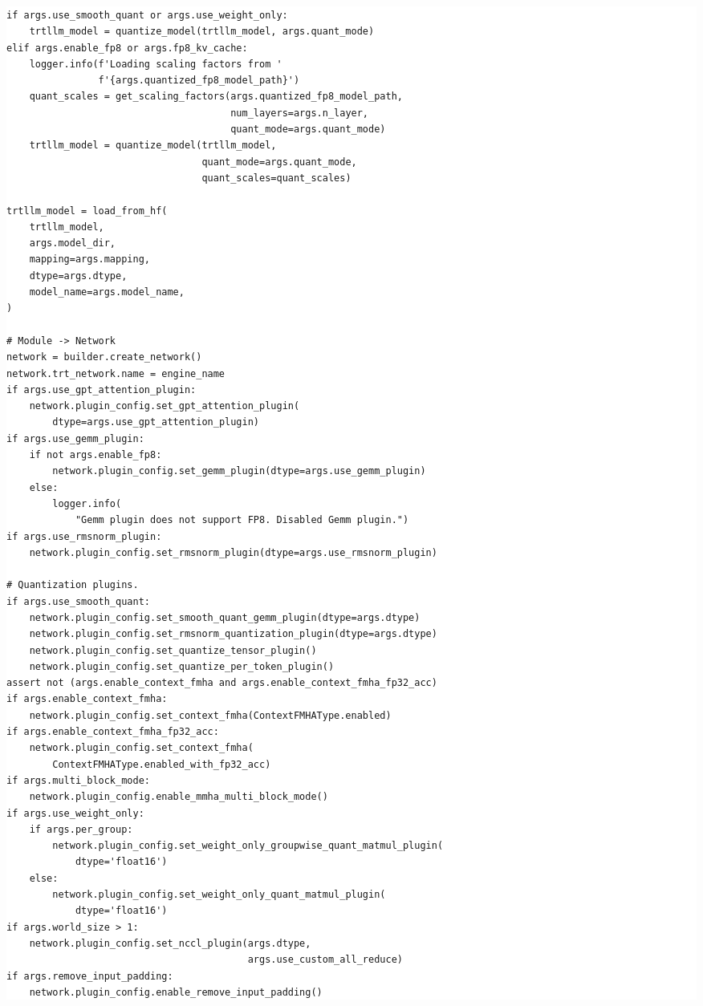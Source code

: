 
    if args.use_smooth_quant or args.use_weight_only:
        trtllm_model = quantize_model(trtllm_model, args.quant_mode)
    elif args.enable_fp8 or args.fp8_kv_cache:
        logger.info(f'Loading scaling factors from '
                    f'{args.quantized_fp8_model_path}')
        quant_scales = get_scaling_factors(args.quantized_fp8_model_path,
                                           num_layers=args.n_layer,
                                           quant_mode=args.quant_mode)
        trtllm_model = quantize_model(trtllm_model,
                                      quant_mode=args.quant_mode,
                                      quant_scales=quant_scales)

    trtllm_model = load_from_hf(
        trtllm_model,
        args.model_dir,
        mapping=args.mapping,
        dtype=args.dtype,
        model_name=args.model_name,
    )

    # Module -> Network
    network = builder.create_network()
    network.trt_network.name = engine_name
    if args.use_gpt_attention_plugin:
        network.plugin_config.set_gpt_attention_plugin(
            dtype=args.use_gpt_attention_plugin)
    if args.use_gemm_plugin:
        if not args.enable_fp8:
            network.plugin_config.set_gemm_plugin(dtype=args.use_gemm_plugin)
        else:
            logger.info(
                "Gemm plugin does not support FP8. Disabled Gemm plugin.")
    if args.use_rmsnorm_plugin:
        network.plugin_config.set_rmsnorm_plugin(dtype=args.use_rmsnorm_plugin)

    # Quantization plugins.
    if args.use_smooth_quant:
        network.plugin_config.set_smooth_quant_gemm_plugin(dtype=args.dtype)
        network.plugin_config.set_rmsnorm_quantization_plugin(dtype=args.dtype)
        network.plugin_config.set_quantize_tensor_plugin()
        network.plugin_config.set_quantize_per_token_plugin()
    assert not (args.enable_context_fmha and args.enable_context_fmha_fp32_acc)
    if args.enable_context_fmha:
        network.plugin_config.set_context_fmha(ContextFMHAType.enabled)
    if args.enable_context_fmha_fp32_acc:
        network.plugin_config.set_context_fmha(
            ContextFMHAType.enabled_with_fp32_acc)
    if args.multi_block_mode:
        network.plugin_config.enable_mmha_multi_block_mode()
    if args.use_weight_only:
        if args.per_group:
            network.plugin_config.set_weight_only_groupwise_quant_matmul_plugin(
                dtype='float16')
        else:
            network.plugin_config.set_weight_only_quant_matmul_plugin(
                dtype='float16')
    if args.world_size > 1:
        network.plugin_config.set_nccl_plugin(args.dtype,
                                              args.use_custom_all_reduce)
    if args.remove_input_padding:
        network.plugin_config.enable_remove_input_padding()